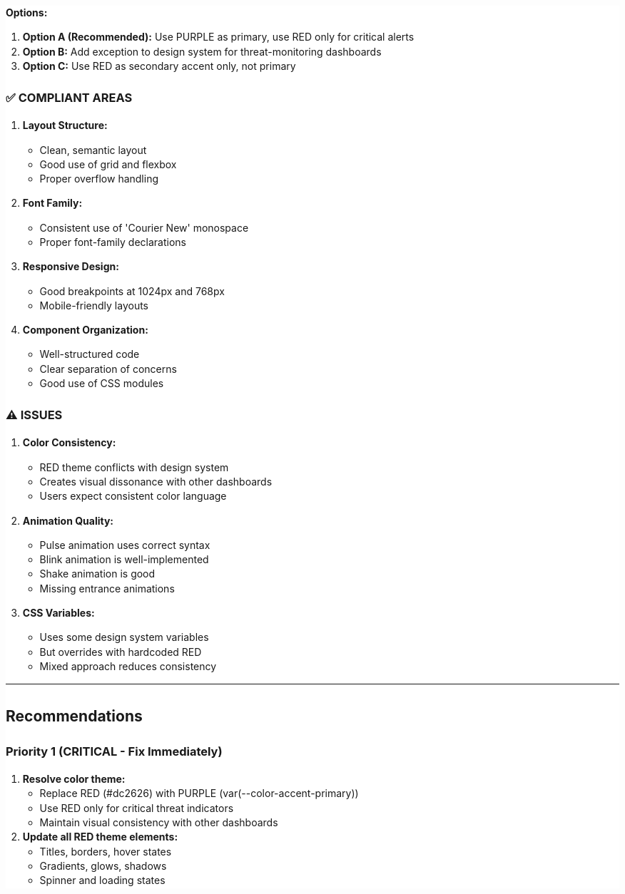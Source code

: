 **Options:**
1. **Option A (Recommended):** Use PURPLE as primary, use RED only for critical alerts
2. **Option B:** Add exception to design system for threat-monitoring dashboards
3. **Option C:** Use RED as secondary accent only, not primary

### ✅ COMPLIANT AREAS

1. **Layout Structure:**
   - Clean, semantic layout
   - Good use of grid and flexbox
   - Proper overflow handling

2. **Font Family:**
   - Consistent use of 'Courier New' monospace
   - Proper font-family declarations

3. **Responsive Design:**
   - Good breakpoints at 1024px and 768px
   - Mobile-friendly layouts

4. **Component Organization:**
   - Well-structured code
   - Clear separation of concerns
   - Good use of CSS modules

### ⚠️ ISSUES

1. **Color Consistency:**
   - RED theme conflicts with design system
   - Creates visual dissonance with other dashboards
   - Users expect consistent color language

2. **Animation Quality:**
   - Pulse animation uses correct syntax
   - Blink animation is well-implemented
   - Shake animation is good
   - Missing entrance animations

3. **CSS Variables:**
   - Uses some design system variables
   - But overrides with hardcoded RED
   - Mixed approach reduces consistency

---

## Recommendations

### Priority 1 (CRITICAL - Fix Immediately)
1. **Resolve color theme:**
   - Replace RED (#dc2626) with PURPLE (var(--color-accent-primary))
   - Use RED only for critical threat indicators
   - Maintain visual consistency with other dashboards
2. **Update all RED theme elements:**
   - Titles, borders, hover states
   - Gradients, glows, shadows
   - Spinner and loading states
